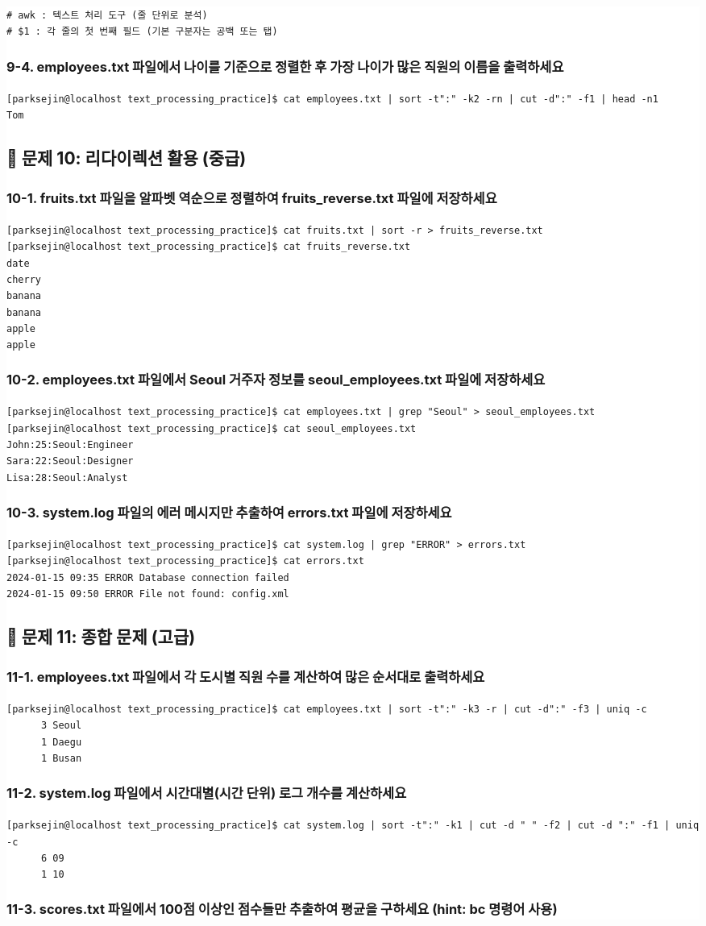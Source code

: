 ```
# awk : 텍스트 처리 도구 (줄 단위로 분석)
# $1 : 각 줄의 첫 번째 필드 (기본 구분자는 공백 또는 탭)
```
### 9-4. employees.txt 파일에서 나이를 기준으로 정렬한 후 가장 나이가 많은 직원의 이름을 출력하세요
```
[parksejin@localhost text_processing_practice]$ cat employees.txt | sort -t":" -k2 -rn | cut -d":" -f1 | head -n1
Tom
```
## 📁 문제 10: 리다이렉션 활용 (중급)
### 10-1. fruits.txt 파일을 알파벳 역순으로 정렬하여 fruits_reverse.txt 파일에 저장하세요
```
[parksejin@localhost text_processing_practice]$ cat fruits.txt | sort -r > fruits_reverse.txt
[parksejin@localhost text_processing_practice]$ cat fruits_reverse.txt 
date
cherry
banana
banana
apple
apple
```
### 10-2. employees.txt 파일에서 Seoul 거주자 정보를 seoul_employees.txt 파일에 저장하세요
```
[parksejin@localhost text_processing_practice]$ cat employees.txt | grep "Seoul" > seoul_employees.txt
[parksejin@localhost text_processing_practice]$ cat seoul_employees.txt 
John:25:Seoul:Engineer
Sara:22:Seoul:Designer
Lisa:28:Seoul:Analyst
```
### 10-3. system.log 파일의 에러 메시지만 추출하여 errors.txt 파일에 저장하세요
```
[parksejin@localhost text_processing_practice]$ cat system.log | grep "ERROR" > errors.txt
[parksejin@localhost text_processing_practice]$ cat errors.txt 
2024-01-15 09:35 ERROR Database connection failed
2024-01-15 09:50 ERROR File not found: config.xml
```
## 📁 문제 11: 종합 문제 (고급)
### 11-1. employees.txt 파일에서 각 도시별 직원 수를 계산하여 많은 순서대로 출력하세요
```
[parksejin@localhost text_processing_practice]$ cat employees.txt | sort -t":" -k3 -r | cut -d":" -f3 | uniq -c
      3 Seoul
      1 Daegu
      1 Busan
```
### 11-2. system.log 파일에서 시간대별(시간 단위) 로그 개수를 계산하세요
```
[parksejin@localhost text_processing_practice]$ cat system.log | sort -t":" -k1 | cut -d " " -f2 | cut -d ":" -f1 | uniq -c
      6 09
      1 10
```
### 11-3. scores.txt 파일에서 100점 이상인 점수들만 추출하여 평균을 구하세요 (hint: bc 명령어 사용)